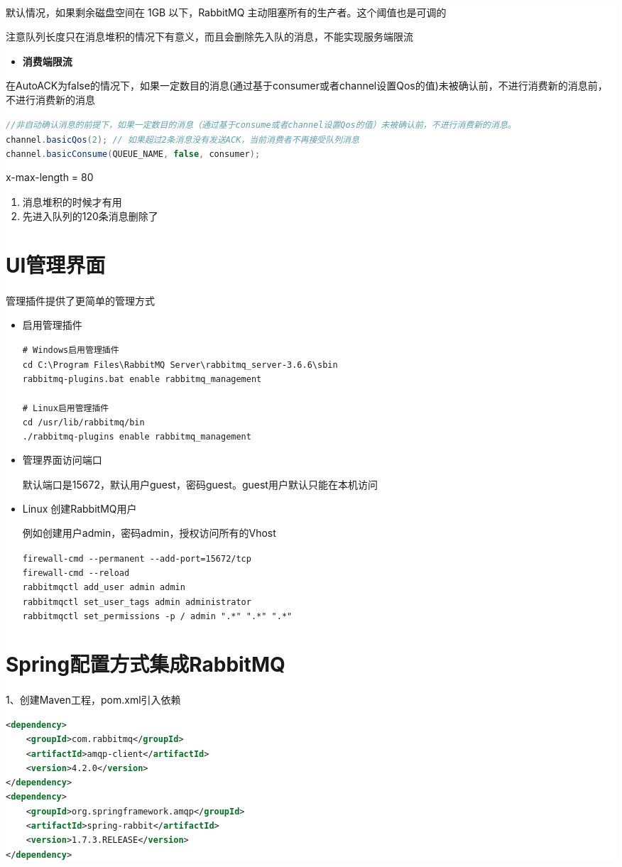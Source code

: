 默认情况，如果剩余磁盘空间在 1GB 以下，RabbitMQ 主动阻塞所有的生产者。这个阈值也是可调的

注意队列长度只在消息堆积的情况下有意义，而且会删除先入队的消息，不能实现服务端限流

- **消费端限流**

在AutoACK为false的情况下，如果一定数目的消息(通过基于consumer或者channel设置Qos的值)未被确认前，不进行消费新的消息前，不进行消费新的消息

```java
//非自动确认消息的前提下，如果一定数目的消息（通过基于consume或者channel设置Qos的值）未被确认前，不进行消费新的消息。
channel.basicQos(2); // 如果超过2条消息没有发送ACK，当前消费者不再接受队列消息 
channel.basicConsume(QUEUE_NAME, false, consumer);
```

x-max-length = 80

1. 消息堆积的时候才有用
2. 先进入队列的120条消息删除了

# UI管理界面

管理插件提供了更简单的管理方式

- 启用管理插件

  ```shell
  # Windows启用管理插件
  cd C:\Program Files\RabbitMQ Server\rabbitmq_server-3.6.6\sbin
  rabbitmq-plugins.bat enable rabbitmq_management
  
  # Linux启用管理插件
  cd /usr/lib/rabbitmq/bin
  ./rabbitmq-plugins enable rabbitmq_management
  ```
  
- 管理界面访问端口

  默认端口是15672，默认用户guest，密码guest。guest用户默认只能在本机访问

- Linux 创建RabbitMQ用户

  例如创建用户admin，密码admin，授权访问所有的Vhost

  ```shell
  firewall-cmd --permanent --add-port=15672/tcp
  firewall-cmd --reload
  rabbitmqctl add_user admin admin
  rabbitmqctl set_user_tags admin administrator
  rabbitmqctl set_permissions -p / admin ".*" ".*" ".*"
  ```

# Spring配置方式集成RabbitMQ

1、创建Maven工程，pom.xml引入依赖

```xml
<dependency>
    <groupId>com.rabbitmq</groupId>
    <artifactId>amqp-client</artifactId>
    <version>4.2.0</version>
</dependency>
<dependency>
    <groupId>org.springframework.amqp</groupId>
    <artifactId>spring-rabbit</artifactId>
    <version>1.7.3.RELEASE</version>
</dependency>
```
